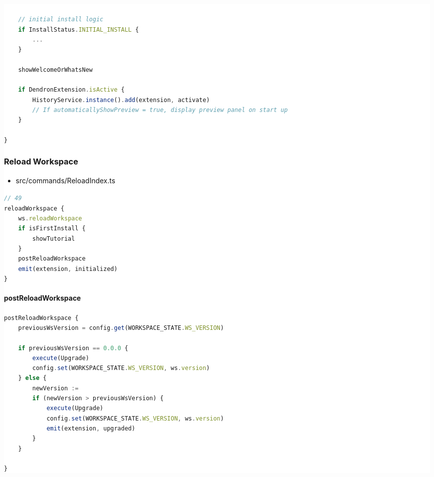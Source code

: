 ```ts

    // initial install logic
    if InstallStatus.INITIAL_INSTALL {
        ...
    }

    showWelcomeOrWhatsNew

    if DendronExtension.isActive {
        HistoryService.instance().add(extension, activate)
        // If automaticallyShowPreview = true, display preview panel on start up
    }

}
```

### Reload Workspace

- src/commands/ReloadIndex.ts

```ts
// 49
reloadWorkspace {
    ws.reloadWorkspace
    if isFirstInstall {
        showTutorial
    }
    postReloadWorkspace
    emit(extension, initialized)
}
```

#### postReloadWorkspace

```ts
postReloadWorkspace {
    previousWsVersion = config.get(WORKSPACE_STATE.WS_VERSION)

    if previousWsVersion == 0.0.0 {
        execute(Upgrade)
        config.set(WORKSPACE_STATE.WS_VERSION, ws.version)
    } else {
        newVersion :=
        if (newVersion > previousWsVersion) {
            execute(Upgrade)
            config.set(WORKSPACE_STATE.WS_VERSION, ws.version)
            emit(extension, upgraded)
        }
    }

}

```
